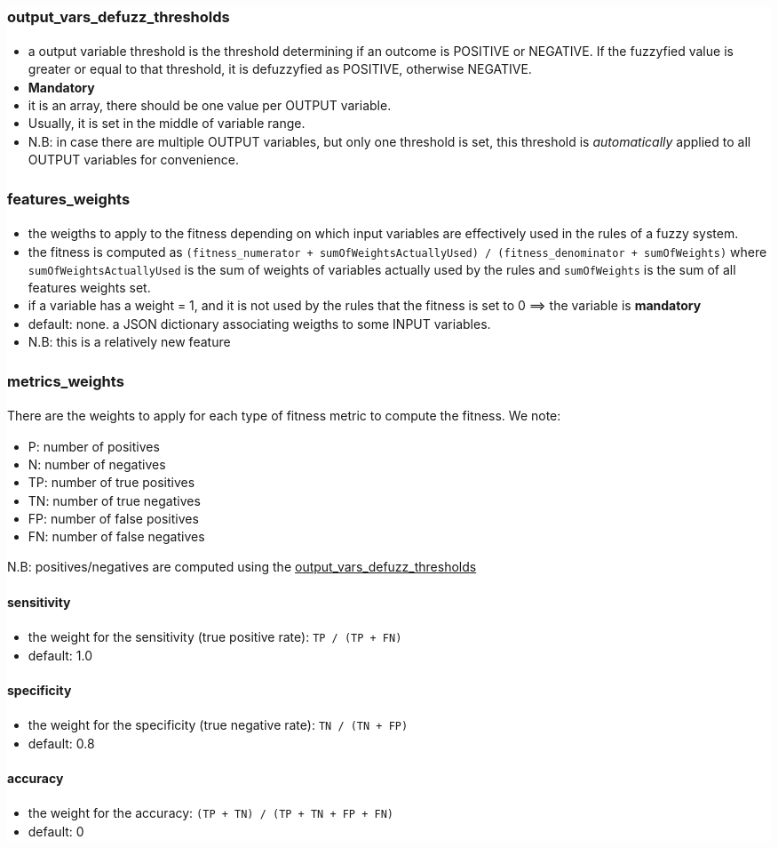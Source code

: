 ### output_vars_defuzz_thresholds

  - a output variable threshold is the threshold determining if an outcome is POSITIVE or NEGATIVE. If the fuzzyfied
    value is greater or equal to that threshold, it is defuzzyfied as POSITIVE, otherwise NEGATIVE.
  - **Mandatory**
  - it is an array, there should be one value per OUTPUT variable.
  - Usually, it is set in the middle of variable range.
  - N.B: in case there are multiple OUTPUT variables, but only one threshold is set, this threshold is *automatically* applied to all OUTPUT variables for convenience. 

### features_weights

  - the weigths to apply to the fitness depending on which input variables are effectively used in the rules of a fuzzy system.
  - the fitness is computed as `(fitness_numerator + sumOfWeightsActuallyUsed) / (fitness_denominator + sumOfWeights)`
    where `sumOfWeightsActuallyUsed` is the sum of weights of variables actually used by the rules and `sumOfWeights` is 
    the sum of all features weights set.
  - if a variable has a weight = 1, and it is not used by the rules that the fitness is set to 0 ==> the variable is **mandatory**
  - default: none. a JSON dictionary associating weigths to some INPUT variables. 
  - N.B: this is a relatively new feature

### metrics_weights

There are the weights to apply for each type of fitness metric to compute the fitness.
We note: 
  - P: number of positives
  - N: number of negatives
  - TP: number of true positives
  - TN: number of true negatives
  - FP: number of false positives
  - FN: number of false negatives

N.B: positives/negatives are computed using the [output_vars_defuzz_thresholds](#output_vars_defuzz_thresholds)

#### sensitivity

  - the weight for the sensitivity (true positive rate): `TP / (TP + FN)`
  - default: 1.0
  
#### specificity

  - the weight for the specificity (true negative rate): `TN / (TN + FP)`
  - default: 0.8
  
#### accuracy

  - the weight for the accuracy: `(TP + TN) / (TP + TN + FP + FN)`
  - default: 0
